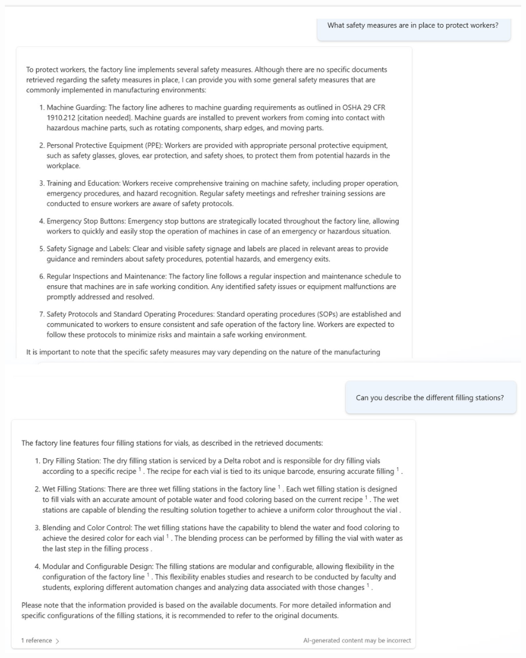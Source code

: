 ![Architecture](https://github.com/balakreshnan/Samples2023/blob/main/AzureML/Images/csif9.jpg "Architecture")

![Architecture](https://github.com/balakreshnan/Samples2023/blob/main/AzureML/Images/csif10.jpg "Architecture")
